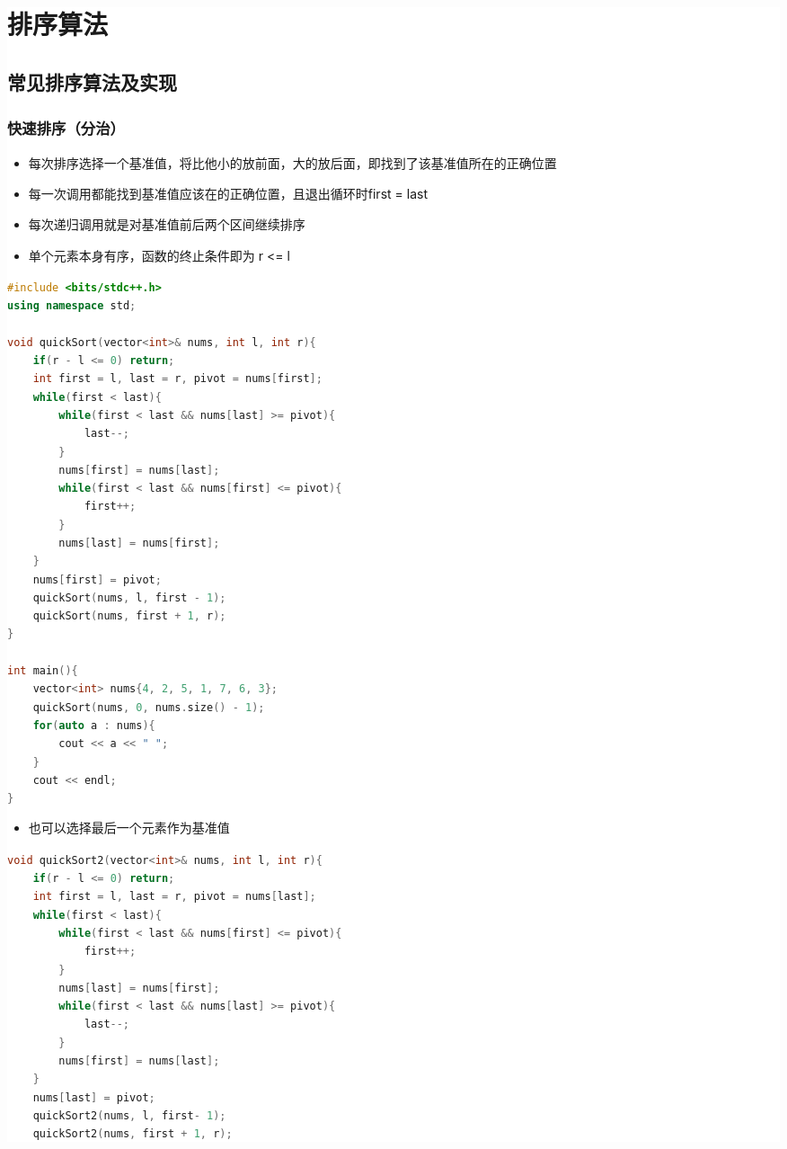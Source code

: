 # 排序算法

## 常见排序算法及实现

### 快速排序（分治）

- 每次排序选择一个基准值，将比他小的放前面，大的放后面，即找到了该基准值所在的正确位置
- 每一次调用都能找到基准值应该在的正确位置，且退出循环时first = last
- 每次递归调用就是对基准值前后两个区间继续排序

- 单个元素本身有序，函数的终止条件即为 r <= l

```c++
#include <bits/stdc++.h>
using namespace std;

void quickSort(vector<int>& nums, int l, int r){
    if(r - l <= 0) return;
    int first = l, last = r, pivot = nums[first];
    while(first < last){
        while(first < last && nums[last] >= pivot){
            last--;
        }
        nums[first] = nums[last];
        while(first < last && nums[first] <= pivot){
            first++;
        }
        nums[last] = nums[first];
    }
    nums[first] = pivot;
    quickSort(nums, l, first - 1);
    quickSort(nums, first + 1, r);
}

int main(){
    vector<int> nums{4, 2, 5, 1, 7, 6, 3};
    quickSort(nums, 0, nums.size() - 1);
    for(auto a : nums){
        cout << a << " ";
    }
    cout << endl;
}
```



- 也可以选择最后一个元素作为基准值

```c++
void quickSort2(vector<int>& nums, int l, int r){
    if(r - l <= 0) return;
    int first = l, last = r, pivot = nums[last];
    while(first < last){
        while(first < last && nums[first] <= pivot){
            first++;
        }
        nums[last] = nums[first];
        while(first < last && nums[last] >= pivot){
            last--;
        }
        nums[first] = nums[last];
    }
    nums[last] = pivot;
    quickSort2(nums, l, first- 1);
    quickSort2(nums, first + 1, r);
```